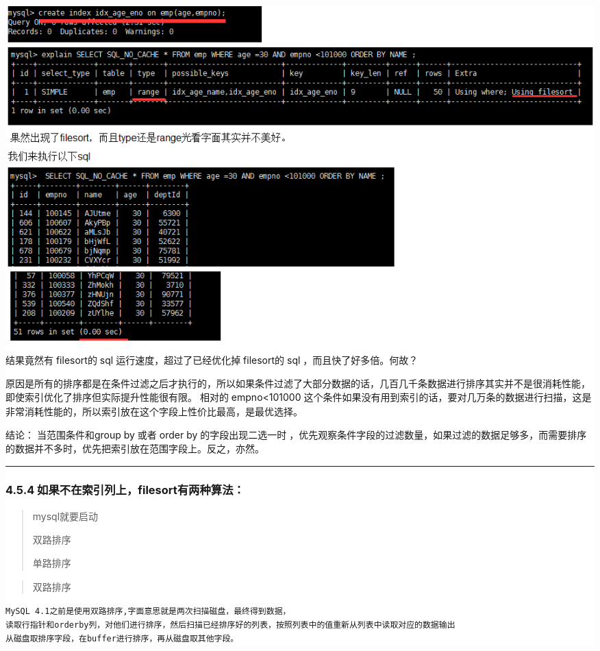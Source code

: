 ![image-20200730205259079](assets\image-20200730205259079.png)



结果竟然有 filesort的 sql 运行速度，超过了已经优化掉 filesort的 sql ，而且快了好多倍。何故？

原因是所有的排序都是在条件过滤之后才执行的，所以如果条件过滤了大部分数据的话，几百几千条数据进行排序其实并不是很消耗性能，即使索引优化了排序但实际提升性能很有限。  相对的 empno<101000 这个条件如果没有用到索引的话，要对几万条的数据进行扫描，这是非常消耗性能的，所以索引放在这个字段上性价比最高，是最优选择。

结论： 当范围条件和group by 或者 order by  的字段出现二选一时 ，优先观察条件字段的过滤数量，如果过滤的数据足够多，而需要排序的数据并不多时，优先把索引放在范围字段上。反之，亦然。



---

### 4.5.4 如果不在索引列上，filesort有两种算法：

> mysql就要启动
>
> 双路排序
>
> 单路排序



> 双路排序

```
MySQL 4.1之前是使用双路排序,字面意思就是两次扫描磁盘，最终得到数据，
读取行指针和orderby列，对他们进行排序，然后扫描已经排序好的列表，按照列表中的值重新从列表中读取对应的数据输出
从磁盘取排序字段，在buffer进行排序，再从磁盘取其他字段。
```
